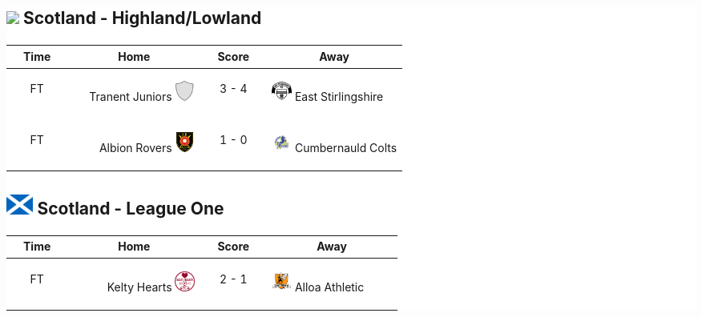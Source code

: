 
## <img src="/static/logos/Scotland-Highland/Lowland.png" height="25px"> Scotland - Highland/Lowland

<div align="center">

&emsp;Time&emsp; | &emsp;&emsp;&emsp;&emsp;Home&emsp;&emsp;&emsp;&emsp; | &emsp;Score&emsp; | &emsp;&emsp;&emsp;&emsp;Away&emsp;&emsp;&emsp;&emsp; |
| ------------ | ------------ | ------------ | ------------ |
| <p align="center">FT</p> | <p align="right">Tranent Juniors <img src="/static/logos/Tranent Juniors.png" height="25px"></p> | <p align="center">3 - 4</p> | <p align="left"><img src="/static/logos/East Stirlingshire.png" height="25px"> East Stirlingshire</p> |
| <p align="center">FT</p> | <p align="right">Albion Rovers <img src="/static/logos/Albion Rovers.png" height="25px"></p> | <p align="center">1 - 0</p> | <p align="left"><img src="/static/logos/Cumbernauld Colts.png" height="25px"> Cumbernauld Colts</p> |
</div>


## <img src="/static/logos/Scotland-League One.png" height="25px"> Scotland - League One

<div align="center">

&emsp;Time&emsp; | &emsp;&emsp;&emsp;&emsp;Home&emsp;&emsp;&emsp;&emsp; | &emsp;Score&emsp; | &emsp;&emsp;&emsp;&emsp;Away&emsp;&emsp;&emsp;&emsp; |
| ------------ | ------------ | ------------ | ------------ |
| <p align="center">FT</p> | <p align="right">Kelty Hearts <img src="/static/logos/Kelty Hearts.png" height="25px"></p> | <p align="center">2 - 1</p> | <p align="left"><img src="/static/logos/Alloa Athletic.png" height="25px"> Alloa Athletic</p> |
</div>
